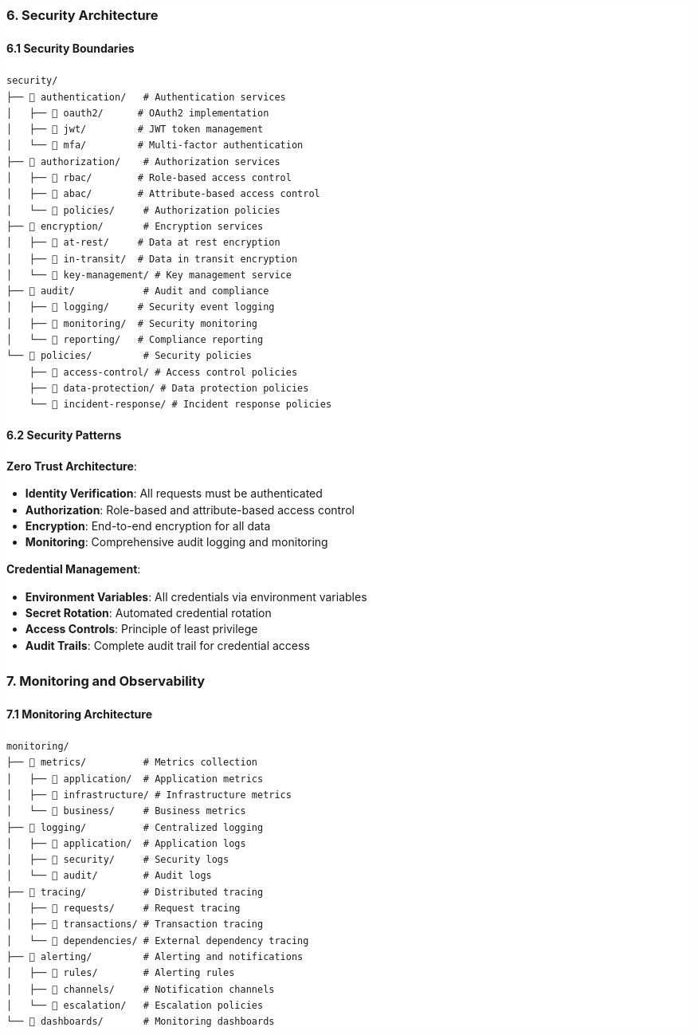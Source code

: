 ### 6. Security Architecture

#### 6.1 Security Boundaries

```
security/
├── 📁 authentication/   # Authentication services
│   ├── 📁 oauth2/      # OAuth2 implementation
│   ├── 📁 jwt/         # JWT token management
│   └── 📁 mfa/         # Multi-factor authentication
├── 📁 authorization/    # Authorization services
│   ├── 📁 rbac/        # Role-based access control
│   ├── 📁 abac/        # Attribute-based access control
│   └── 📁 policies/     # Authorization policies
├── 📁 encryption/       # Encryption services
│   ├── 📁 at-rest/     # Data at rest encryption
│   ├── 📁 in-transit/  # Data in transit encryption
│   └── 📁 key-management/ # Key management service
├── 📁 audit/            # Audit and compliance
│   ├── 📁 logging/     # Security event logging
│   ├── 📁 monitoring/  # Security monitoring
│   └── 📁 reporting/   # Compliance reporting
└── 📁 policies/         # Security policies
    ├── 📁 access-control/ # Access control policies
    ├── 📁 data-protection/ # Data protection policies
    └── 📁 incident-response/ # Incident response policies
```

#### 6.2 Security Patterns

**Zero Trust Architecture**:
- **Identity Verification**: All requests must be authenticated
- **Authorization**: Role-based and attribute-based access control
- **Encryption**: End-to-end encryption for all data
- **Monitoring**: Comprehensive audit logging and monitoring

**Credential Management**:
- **Environment Variables**: All credentials via environment variables
- **Secret Rotation**: Automated credential rotation
- **Access Controls**: Principle of least privilege
- **Audit Trails**: Complete audit trail for credential access

### 7. Monitoring and Observability

#### 7.1 Monitoring Architecture

```
monitoring/
├── 📁 metrics/          # Metrics collection
│   ├── 📁 application/  # Application metrics
│   ├── 📁 infrastructure/ # Infrastructure metrics
│   └── 📁 business/     # Business metrics
├── 📁 logging/          # Centralized logging
│   ├── 📁 application/  # Application logs
│   ├── 📁 security/     # Security logs
│   └── 📁 audit/        # Audit logs
├── 📁 tracing/          # Distributed tracing
│   ├── 📁 requests/     # Request tracing
│   ├── 📁 transactions/ # Transaction tracing
│   └── 📁 dependencies/ # External dependency tracing
├── 📁 alerting/         # Alerting and notifications
│   ├── 📁 rules/        # Alerting rules
│   ├── 📁 channels/     # Notification channels
│   └── 📁 escalation/   # Escalation policies
└── 📁 dashboards/       # Monitoring dashboards
```